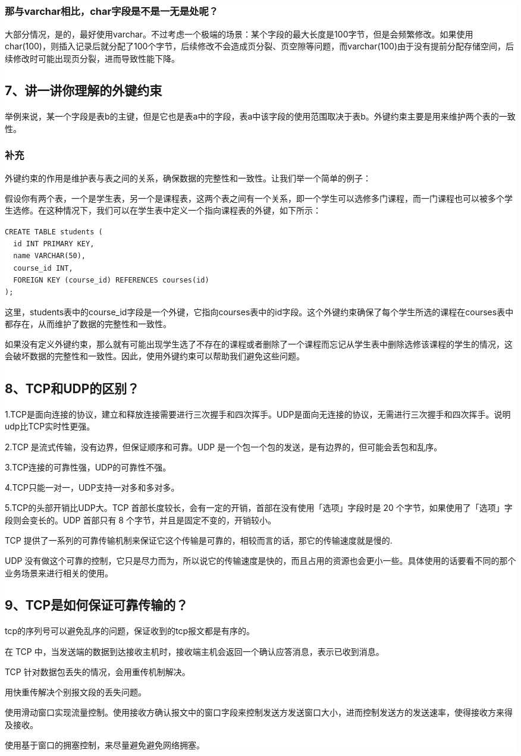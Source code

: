 ### 那与varchar相比，char字段是不是一无是处呢？

大部分情况，是的，最好使用varchar。不过考虑一个极端的场景：某个字段的最大长度是100字节，但是会频繁修改。如果使用char(100)，则插入记录后就分配了100个字节，后续修改不会造成页分裂、页空隙等问题，而varchar(100)由于没有提前分配存储空间，后续修改时可能出现页分裂，进而导致性能下降。

## 7、讲一讲你理解的外键约束

举例来说，某一个字段是表b的主键，但是它也是表a中的字段，表a中该字段的使用范围取决于表b。外键约束主要是用来维护两个表的一致性。

### 补充

外键约束的作用是维护表与表之间的关系，确保数据的完整性和一致性。让我们举一个简单的例子：

假设你有两个表，一个是学生表，另一个是课程表，这两个表之间有一个关系，即一个学生可以选修多门课程，而一门课程也可以被多个学生选修。在这种情况下，我们可以在学生表中定义一个指向课程表的外键，如下所示：

```
CREATE TABLE students (
  id INT PRIMARY KEY,
  name VARCHAR(50),
  course_id INT,
  FOREIGN KEY (course_id) REFERENCES courses(id)
);
```

这里，students表中的course_id字段是一个外键，它指向courses表中的id字段。这个外键约束确保了每个学生所选的课程在courses表中都存在，从而维护了数据的完整性和一致性。

如果没有定义外键约束，那么就有可能出现学生选了不存在的课程或者删除了一个课程而忘记从学生表中删除选修该课程的学生的情况，这会破坏数据的完整性和一致性。因此，使用外键约束可以帮助我们避免这些问题。

## 8、TCP和UDP的区别？

1.TCP是面向连接的协议，建立和释放连接需要进行三次握手和四次挥手。UDP是面向无连接的协议，无需进行三次握手和四次挥手。说明udp比TCP实时性更强。

2.TCP 是流式传输，没有边界，但保证顺序和可靠。UDP 是一个包一个包的发送，是有边界的，但可能会丢包和乱序。

3.TCP连接的可靠性强，UDP的可靠性不强。

4.TCP只能一对一，UDP支持一对多和多对多。

5.TCP的头部开销比UDP大。TCP 首部长度较长，会有一定的开销，首部在没有使用「选项」字段时是 20 个字节，如果使用了「选项」字段则会变长的。UDP 首部只有 8 个字节，并且是固定不变的，开销较小。

TCP 提供了一系列的可靠传输机制来保证它这个传输是可靠的，相较而言的话，那它的传输速度就是慢的.

UDP 没有做这个可靠的控制，它只是尽力而为，所以说它的传输速度是快的，而且占用的资源也会更小一些。具体使用的话要看不同的那个业务场景来进行相关的使用。

## 9、TCP是如何保证可靠传输的？

tcp的序列号可以避免乱序的问题，保证收到的tcp报文都是有序的。

在 TCP 中，当发送端的数据到达接收主机时，接收端主机会返回一个确认应答消息，表示已收到消息。

TCP 针对数据包丢失的情况，会用重传机制解决。

用快重传解决个别报文段的丢失问题。

使用滑动窗口实现流量控制。使用接收方确认报文中的窗口字段来控制发送方发送窗口大小，进而控制发送方的发送速率，使得接收方来得及接收。

使用基于窗口的拥塞控制，来尽量避免避免网络拥塞。
